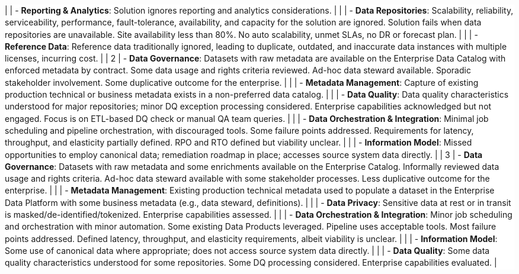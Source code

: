 |    | - **Reporting & Analytics**: Solution ignores reporting and analytics considerations.                                                                                                                                                                                                                                                                                                                             |
|    | - **Data Repositories**: Scalability, reliability, serviceability, performance, fault-tolerance, availability, and capacity for the solution are ignored. Solution fails when data repositories are unavailable. Site availability less than 80%. No auto scalability, unmet SLAs, no DR or forecast plan.                                                                                                        |
|    | - **Reference Data**: Reference data traditionally ignored, leading to duplicate, outdated, and inaccurate data instances with multiple licenses, incurring cost.                                                                                                                                                                                                                                                 |
| 2  | - **Data Governance**: Datasets with raw metadata are available on the Enterprise Data Catalog with enforced metadata by contract. Some data usage and rights criteria reviewed. Ad-hoc data steward available. Sporadic stakeholder involvement. Some duplicative outcome for the enterprise.                                                                                                                    |
|    | - **Metadata Management**: Capture of existing production technical or business metadata exists in a non-preferred data catalog.                                                                                                                                                                                                                                                                                  |
|    | - **Data Quality**: Data quality characteristics understood for major repositories; minor DQ exception processing considered. Enterprise capabilities acknowledged but not engaged. Focus is on ETL-based DQ check or manual QA team queries.                                                                                                                                                                     |
|    | - **Data Orchestration & Integration**: Minimal job scheduling and pipeline orchestration, with discouraged tools. Some failure points addressed. Requirements for latency, throughput, and elasticity partially defined. RPO and RTO defined but viability unclear.                                                                                                                                              |
|    | - **Information Model**: Missed opportunities to employ canonical data; remediation roadmap in place; accesses source system data directly.                                                                                                                                                                                                                                                                       |
| 3  | - **Data Governance**: Datasets with raw metadata and some enrichments available on the Enterprise Catalog. Informally reviewed data usage and rights criteria. Ad-hoc data steward available with some stakeholder processes. Less duplicative outcome for the enterprise.                                                                                                                                       |
|    | - **Metadata Management**: Existing production technical metadata used to populate a dataset in the Enterprise Data Platform with some business metadata (e.g., data steward, definitions).                                                                                                                                                                                                                       |
|    | - **Data Privacy**: Sensitive data at rest or in transit is masked/de-identified/tokenized. Enterprise capabilities assessed.                                                                                                                                                                                                                                                                                     |
|    | - **Data Orchestration & Integration**: Minor job scheduling and orchestration with minor automation. Some existing Data Products leveraged. Pipeline uses acceptable tools. Most failure points addressed. Defined latency, throughput, and elasticity requirements, albeit viability is unclear.                                                                                                                |
|    | - **Information Model**: Some use of canonical data where appropriate; does not access source system data directly.                                                                                                                                                                                                                                                                                               |
|    | - **Data Quality**: Some data quality characteristics understood for some repositories. Some DQ processing considered. Enterprise capabilities evaluated.                                                                                                                                                                                                                                                         |